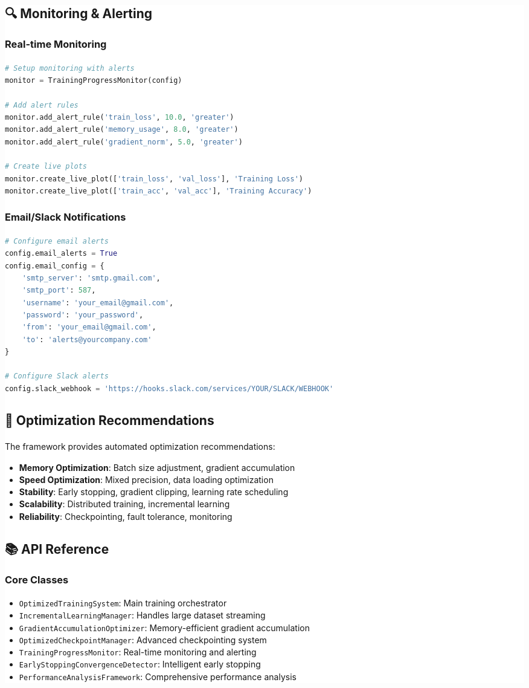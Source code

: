 ## 🔍 Monitoring & Alerting

### Real-time Monitoring

```python
# Setup monitoring with alerts
monitor = TrainingProgressMonitor(config)

# Add alert rules
monitor.add_alert_rule('train_loss', 10.0, 'greater')
monitor.add_alert_rule('memory_usage', 8.0, 'greater')
monitor.add_alert_rule('gradient_norm', 5.0, 'greater')

# Create live plots
monitor.create_live_plot(['train_loss', 'val_loss'], 'Training Loss')
monitor.create_live_plot(['train_acc', 'val_acc'], 'Training Accuracy')
```

### Email/Slack Notifications

```python
# Configure email alerts
config.email_alerts = True
config.email_config = {
    'smtp_server': 'smtp.gmail.com',
    'smtp_port': 587,
    'username': 'your_email@gmail.com',
    'password': 'your_password',
    'from': 'your_email@gmail.com',
    'to': 'alerts@yourcompany.com'
}

# Configure Slack alerts
config.slack_webhook = 'https://hooks.slack.com/services/YOUR/SLACK/WEBHOOK'
```

## 🎯 Optimization Recommendations

The framework provides automated optimization recommendations:

- **Memory Optimization**: Batch size adjustment, gradient accumulation
- **Speed Optimization**: Mixed precision, data loading optimization
- **Stability**: Early stopping, gradient clipping, learning rate scheduling
- **Scalability**: Distributed training, incremental learning
- **Reliability**: Checkpointing, fault tolerance, monitoring

## 📚 API Reference

### Core Classes

- `OptimizedTrainingSystem`: Main training orchestrator
- `IncrementalLearningManager`: Handles large dataset streaming
- `GradientAccumulationOptimizer`: Memory-efficient gradient accumulation
- `OptimizedCheckpointManager`: Advanced checkpointing system
- `TrainingProgressMonitor`: Real-time monitoring and alerting
- `EarlyStoppingConvergenceDetector`: Intelligent early stopping
- `PerformanceAnalysisFramework`: Comprehensive performance analysis

